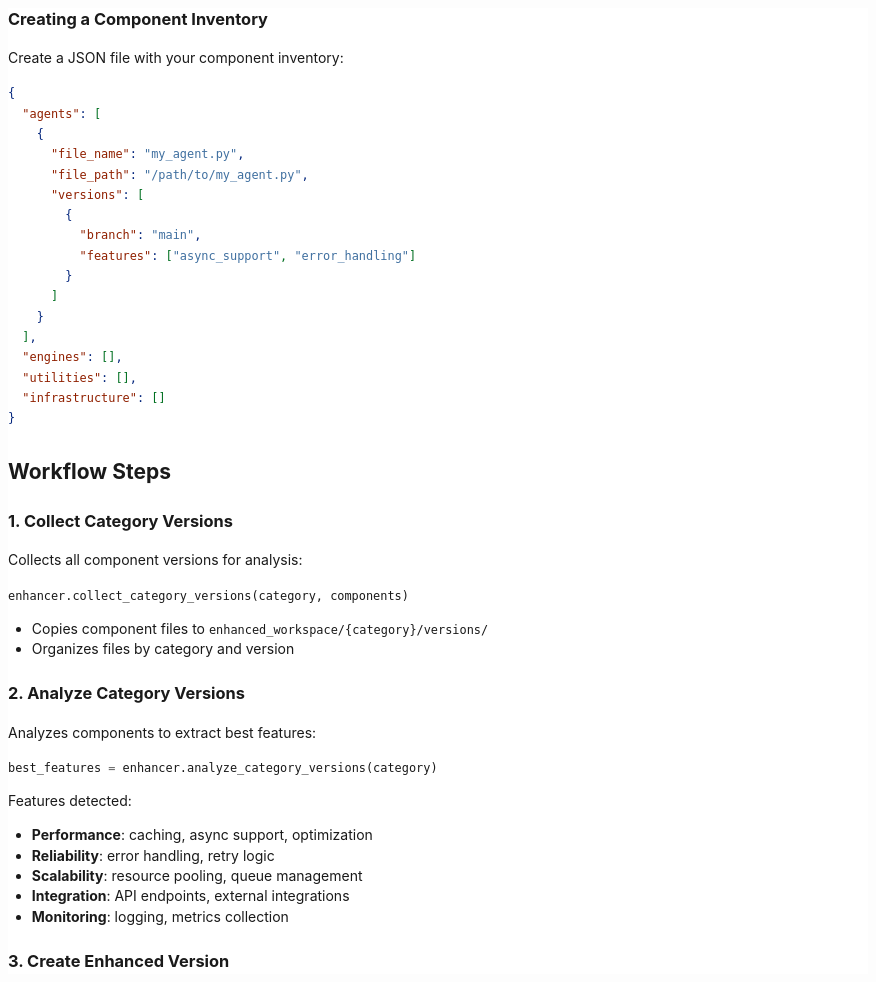### Creating a Component Inventory

Create a JSON file with your component inventory:

```json
{
  "agents": [
    {
      "file_name": "my_agent.py",
      "file_path": "/path/to/my_agent.py",
      "versions": [
        {
          "branch": "main",
          "features": ["async_support", "error_handling"]
        }
      ]
    }
  ],
  "engines": [],
  "utilities": [],
  "infrastructure": []
}
```

## Workflow Steps

### 1. Collect Category Versions

Collects all component versions for analysis:

```python
enhancer.collect_category_versions(category, components)
```

- Copies component files to `enhanced_workspace/{category}/versions/`
- Organizes files by category and version

### 2. Analyze Category Versions

Analyzes components to extract best features:

```python
best_features = enhancer.analyze_category_versions(category)
```

Features detected:
- **Performance**: caching, async support, optimization
- **Reliability**: error handling, retry logic
- **Scalability**: resource pooling, queue management
- **Integration**: API endpoints, external integrations
- **Monitoring**: logging, metrics collection

### 3. Create Enhanced Version
